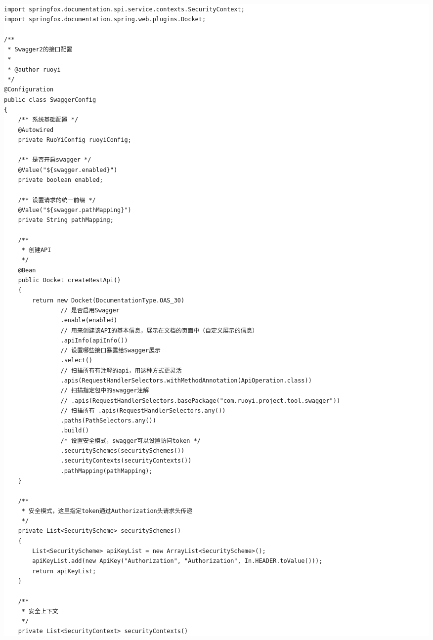 ```
import springfox.documentation.spi.service.contexts.SecurityContext;
import springfox.documentation.spring.web.plugins.Docket;

/**
 * Swagger2的接口配置
 * 
 * @author ruoyi
 */
@Configuration
public class SwaggerConfig
{
    /** 系统基础配置 */
    @Autowired
    private RuoYiConfig ruoyiConfig;

    /** 是否开启swagger */
    @Value("${swagger.enabled}")
    private boolean enabled;

    /** 设置请求的统一前缀 */
    @Value("${swagger.pathMapping}")
    private String pathMapping;

    /**
     * 创建API
     */
    @Bean
    public Docket createRestApi()
    {
        return new Docket(DocumentationType.OAS_30)
                // 是否启用Swagger
                .enable(enabled)
                // 用来创建该API的基本信息，展示在文档的页面中（自定义展示的信息）
                .apiInfo(apiInfo())
                // 设置哪些接口暴露给Swagger展示
                .select()
                // 扫描所有有注解的api，用这种方式更灵活
                .apis(RequestHandlerSelectors.withMethodAnnotation(ApiOperation.class))
                // 扫描指定包中的swagger注解
                // .apis(RequestHandlerSelectors.basePackage("com.ruoyi.project.tool.swagger"))
                // 扫描所有 .apis(RequestHandlerSelectors.any())
                .paths(PathSelectors.any())
                .build()
                /* 设置安全模式，swagger可以设置访问token */
                .securitySchemes(securitySchemes())
                .securityContexts(securityContexts())
                .pathMapping(pathMapping);
    }

    /**
     * 安全模式，这里指定token通过Authorization头请求头传递
     */
    private List<SecurityScheme> securitySchemes()
    {
        List<SecurityScheme> apiKeyList = new ArrayList<SecurityScheme>();
        apiKeyList.add(new ApiKey("Authorization", "Authorization", In.HEADER.toValue()));
        return apiKeyList;
    }

    /**
     * 安全上下文
     */
    private List<SecurityContext> securityContexts()
```